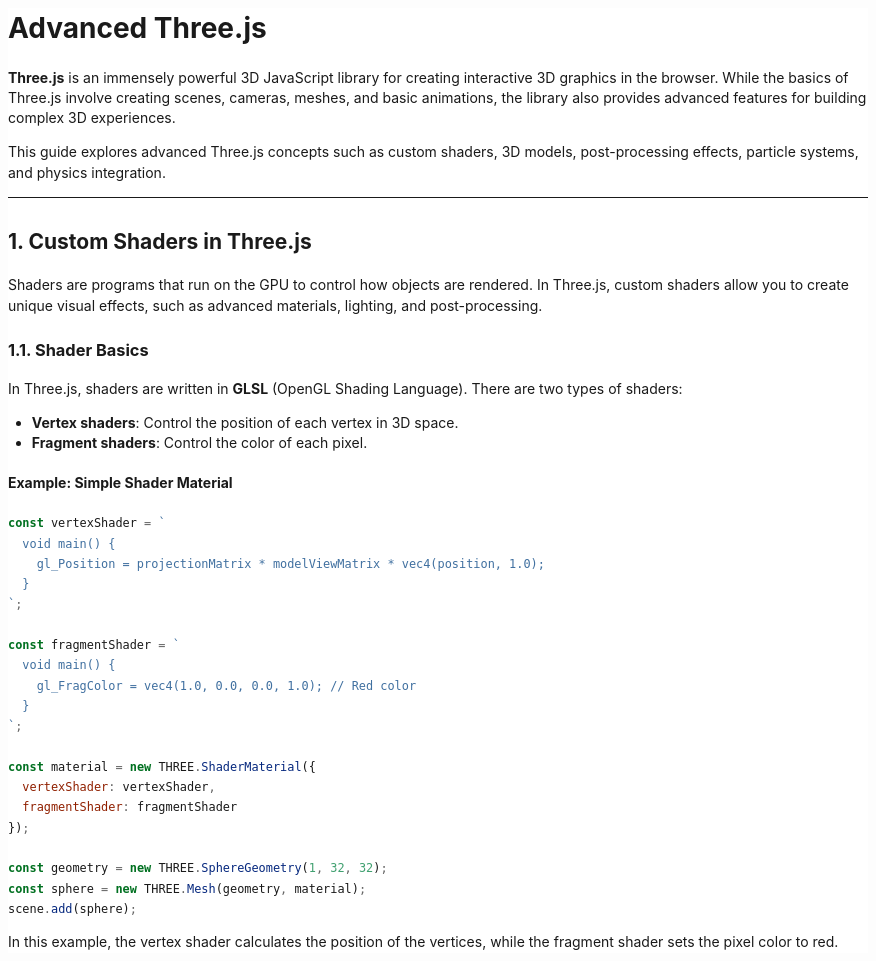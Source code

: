 # Advanced Three.js

**Three.js** is an immensely powerful 3D JavaScript library for creating interactive 3D graphics in the browser. While the basics of Three.js involve creating scenes, cameras, meshes, and basic animations, the library also provides advanced features for building complex 3D experiences.

This guide explores advanced Three.js concepts such as custom shaders, 3D models, post-processing effects, particle systems, and physics integration.

---

## 1. Custom Shaders in Three.js

Shaders are programs that run on the GPU to control how objects are rendered. In Three.js, custom shaders allow you to create unique visual effects, such as advanced materials, lighting, and post-processing.

### 1.1. Shader Basics

In Three.js, shaders are written in **GLSL** (OpenGL Shading Language). There are two types of shaders:

- **Vertex shaders**: Control the position of each vertex in 3D space.
- **Fragment shaders**: Control the color of each pixel.

#### Example: Simple Shader Material

```javascript
const vertexShader = `
  void main() {
    gl_Position = projectionMatrix * modelViewMatrix * vec4(position, 1.0);
  }
`;

const fragmentShader = `
  void main() {
    gl_FragColor = vec4(1.0, 0.0, 0.0, 1.0); // Red color
  }
`;

const material = new THREE.ShaderMaterial({
  vertexShader: vertexShader,
  fragmentShader: fragmentShader
});

const geometry = new THREE.SphereGeometry(1, 32, 32);
const sphere = new THREE.Mesh(geometry, material);
scene.add(sphere);
```

In this example, the vertex shader calculates the position of the vertices, while the fragment shader sets the pixel color to red.
